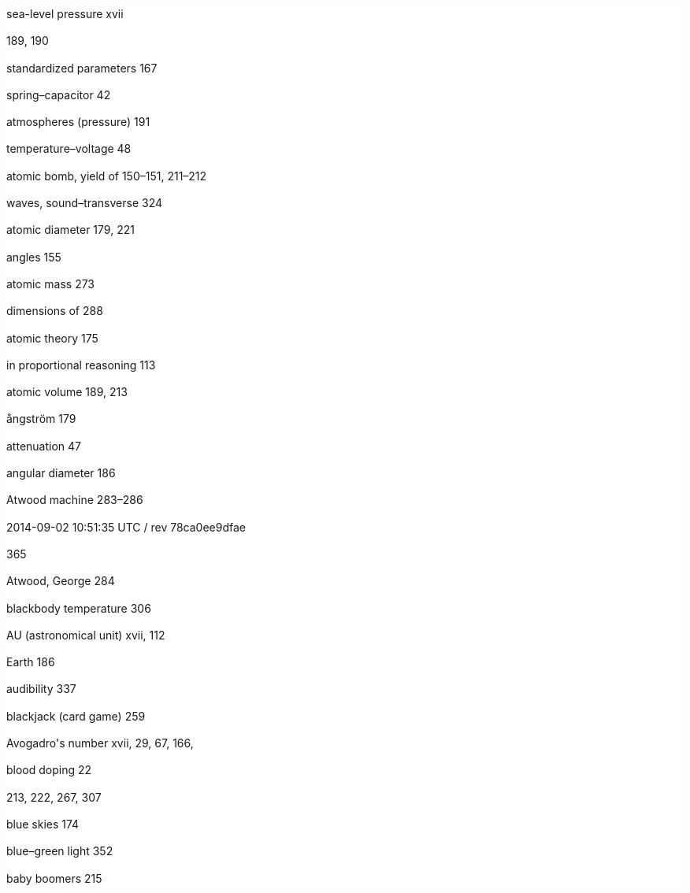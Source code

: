 sea-level pressure xvii

189, 190

standardized parameters 167

spring–capacitor 42

atmospheres (pressure) 191

temperature–voltage 48

atomic bomb, yield of 150–151, 211–212

waves, sound–transverse 324

atomic diameter 179, 221

angles 155

atomic mass 273

dimensions of 288

atomic theory 175

in proportional reasoning 113

atomic volume 189, 213

ångström 179

attenuation 47

angular diameter 186

Atwood machine 283–286

2014-09-02 10:51:35 UTC / rev 78ca0ee9dfae

365

Atwood, George 284

blackbody temperature 306

AU (astronomical unit) xvii, 112

Earth 186

audibility 337

blackjack (card game) 259

Avogadro's number xvii, 29, 67, 166,

blood doping 22

213, 222, 267, 307

blue skies 174

blue–green light 352

baby boomers 215

